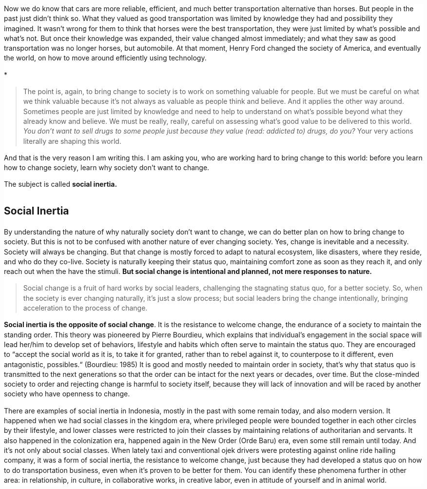 Now we do know that cars are more reliable, efficient, and much better transportation alternative than horses. But people in the past just didn’t think so. What they valued as good transportation was limited by knowledge they had and possibility they imagined. It wasn’t wrong for them to think that horses were the best transportation, they were just limited by what’s possible and what’s not. But once their knowledge was expanded, their value changed almost immediately; and what they saw as good transportation was no longer horses, but automobile. At that moment, Henry Ford changed the society of America, and eventually the world, on how to move around efficiently using technology.

\*

> The point is, again, to bring change to society is to work on something valuable for people. But we must be careful on what we think valuable because it’s not always as valuable as people think and believe. And it applies the other way around. Sometimes people are just limited by knowledge and need to help to understand on what’s possible beyond what they already know and believe. We must be really, really, careful on assessing what’s good value to be delivered to this world. _You don’t want to sell drugs to some people just because they value (read: addicted to) drugs, do you?_ Your very actions literally are shaping this world.

And that is the very reason I am writing this. I am asking you, who are working hard to bring change to this world: before you learn how to change society, learn why society don’t want to change.

The subject is called **social inertia.**

Social Inertia
--------------

By understanding the nature of why naturally society don’t want to change, we can do better plan on how to bring change to society. But this is not to be confused with another nature of ever changing society. Yes, change is inevitable and a necessity. Society will always be changing. But that change is mostly forced to adapt to natural ecosystem, like disasters, where they reside, and who do they co-live. Society is naturally keeping their status quo, maintaining comfort zone as soon as they reach it, and only reach out when the have the stimuli. **But social change is intentional and planned, not mere responses to nature.**

> Social change is a fruit of hard works by social leaders, challenging the stagnating status quo, for a better society. So, when the society is ever changing naturally, it’s just a slow process; but social leaders bring the change intentionally, bringing acceleration to the process of change.

**Social inertia is the opposite of social change**. It is the resistance to welcome change, the endurance of a society to maintain the standing order. This theory was pioneered by Pierre Bourdieu, which explains that individual’s engagement in the social space will lead her/him to develop set of behaviors, lifestyle and habits which often serve to maintain the status quo. They are encouraged to “accept the social world as it is, to take it for granted, rather than to rebel against it, to counterpose to it different, even antagonistic, possibles.“ (Bourdieu: 1985) It is good and mostly needed to maintain order in society, that’s why that status quo is transmitted to the next generations so that the order can be intact for the next years or decades, over time. But the close-minded society to order and rejecting change is harmful to society itself, because they will lack of innovation and will be raced by another society who have openness to change.

There are examples of social inertia in Indonesia, mostly in the past with some remain today, and also modern version. It happened when we had social classes in the kingdom era, where privileged people were bounded together in each other circles by their lifestyle, and lower classes were restricted to join their classes by maintaining relations of authoritarian and servants. It also happened in the colonization era, happened again in the New Order (Orde Baru) era, even some still remain until today. And it’s not only about social classes. When lately taxi and conventional ojek drivers were protesting against online ride hailing company, it was a form of social inertia, the resistance to welcome change, just because they had developed a status quo on how to do transportation business, even when it’s proven to be better for them. You can identify these phenomena further in other area: in relationship, in culture, in collaborative works, in creative labor, even in attitude of yourself and in animal world.
